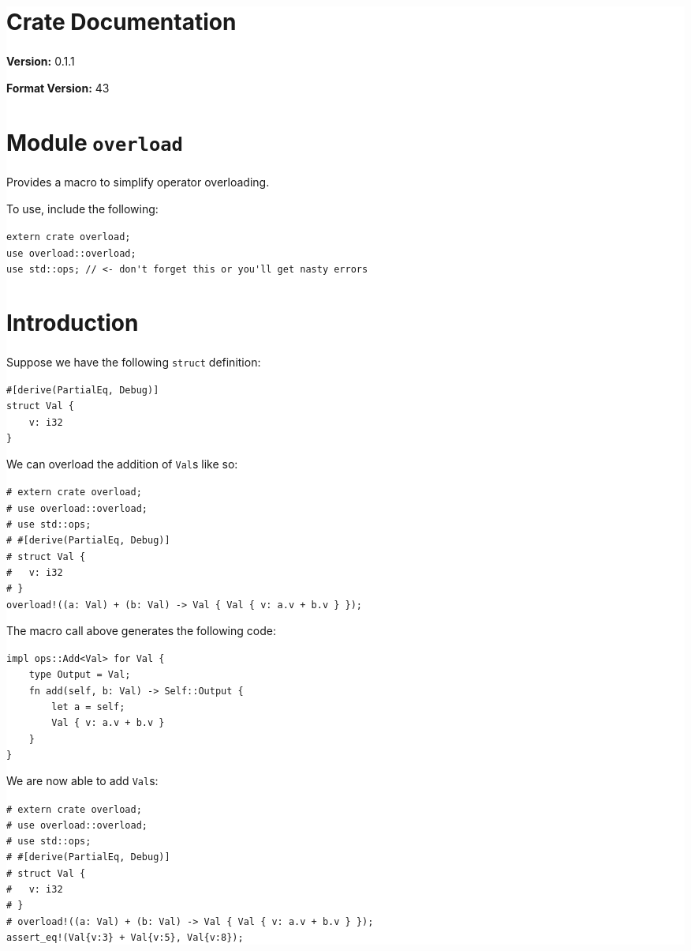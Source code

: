 # Crate Documentation

**Version:** 0.1.1

**Format Version:** 43

# Module `overload`

Provides a macro to simplify operator overloading.
 
To use, include the following:
```
extern crate overload;
use overload::overload;
use std::ops; // <- don't forget this or you'll get nasty errors
```
 
# Introduction
 
Suppose we have the following `struct` definition:
``` 
#[derive(PartialEq, Debug)]
struct Val {
    v: i32
}
```
We can overload the addition of `Val`s like so:
```
# extern crate overload;
# use overload::overload;
# use std::ops;
# #[derive(PartialEq, Debug)]
# struct Val {
#   v: i32
# }
overload!((a: Val) + (b: Val) -> Val { Val { v: a.v + b.v } });
```
The macro call above generates the following code:
```ignore
impl ops::Add<Val> for Val {
    type Output = Val;
    fn add(self, b: Val) -> Self::Output {
        let a = self;
        Val { v: a.v + b.v }
    }
}
```
We are now able to add `Val`s:
```
# extern crate overload;
# use overload::overload;
# use std::ops;
# #[derive(PartialEq, Debug)]
# struct Val {
#   v: i32
# }
# overload!((a: Val) + (b: Val) -> Val { Val { v: a.v + b.v } });
assert_eq!(Val{v:3} + Val{v:5}, Val{v:8});
```
 